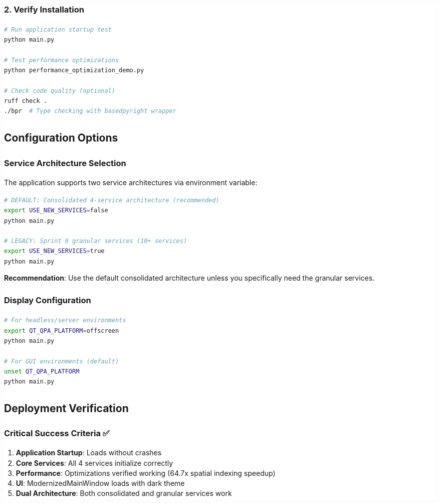 ### 2. Verify Installation
```bash
# Run application startup test
python main.py

# Test performance optimizations
python performance_optimization_demo.py

# Check code quality (optional)
ruff check .
./bpr  # Type checking with basedpyright wrapper
```

## Configuration Options

### Service Architecture Selection
The application supports two service architectures via environment variable:

```bash
# DEFAULT: Consolidated 4-service architecture (recommended)
export USE_NEW_SERVICES=false
python main.py

# LEGACY: Sprint 8 granular services (10+ services)
export USE_NEW_SERVICES=true
python main.py
```

**Recommendation**: Use the default consolidated architecture unless you specifically need the granular services.

### Display Configuration
```bash
# For headless/server environments
export QT_QPA_PLATFORM=offscreen
python main.py

# For GUI environments (default)
unset QT_QPA_PLATFORM
python main.py
```

## Deployment Verification

### Critical Success Criteria ✅
1. **Application Startup**: Loads without crashes
2. **Core Services**: All 4 services initialize correctly
3. **Performance**: Optimizations verified working (64.7x spatial indexing speedup)
4. **UI**: ModernizedMainWindow loads with dark theme
5. **Dual Architecture**: Both consolidated and granular services work
